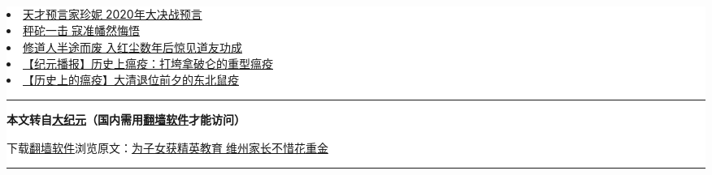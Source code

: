 <li><a href="https://github.com/hm2884/djy/blob/master/gb/20/5/10/n12097175.md#1">天才预言家珍妮  2020年大决战预言</a></li>
<li><a href="https://github.com/hm2884/djy/blob/master/gb/16/9/28/n8345456.md#1">秤砣一击 寇准幡然悔悟</a></li>
<li><a href="https://github.com/hm2884/djy/blob/master/gb/20/5/12/n12102655.md#1">修道人半途而废 入红尘数年后惊见道友功成</a></li>
<li><a href="https://github.com/hm2884/djy/blob/master/gb/20/5/13/n12103728.md#1">【纪元播报】历史上瘟疫：打垮拿破仑的重型瘟疫</a></li>
<li><a href="https://github.com/hm2884/djy/blob/master/gb/20/5/10/n12097328.md#1">【历史上的瘟疫】大清退位前夕的东北鼠疫</a></li>
<hr>

<strong>本文转自<a href="https://www.epochtimes.com">大纪元</a>（国内需用<a href="https://github.com/hm2884/www/blob/master/README.md#8">翻墙软件</a>才能访问）</strong><p>下载<a href="https://github.com/hm2884/www/blob/master/README.md#8">翻墙软件</a>浏览原文：<a href="https://www.epochtimes.com/gb/17/4/4/n8998360.htm">为子女获精英教育 维州家长不惜花重金</a></p><hr>
